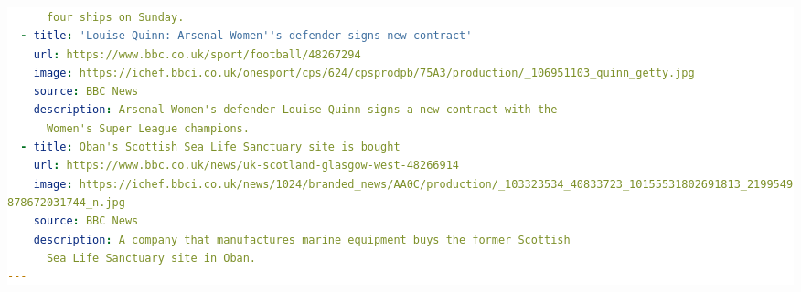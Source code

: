 ```yaml
      four ships on Sunday.
  - title: 'Louise Quinn: Arsenal Women''s defender signs new contract'
    url: https://www.bbc.co.uk/sport/football/48267294
    image: https://ichef.bbci.co.uk/onesport/cps/624/cpsprodpb/75A3/production/_106951103_quinn_getty.jpg
    source: BBC News
    description: Arsenal Women's defender Louise Quinn signs a new contract with the
      Women's Super League champions.
  - title: Oban's Scottish Sea Life Sanctuary site is bought
    url: https://www.bbc.co.uk/news/uk-scotland-glasgow-west-48266914
    image: https://ichef.bbci.co.uk/news/1024/branded_news/AA0C/production/_103323534_40833723_10155531802691813_2199549878672031744_n.jpg
    source: BBC News
    description: A company that manufactures marine equipment buys the former Scottish
      Sea Life Sanctuary site in Oban.
---
```

